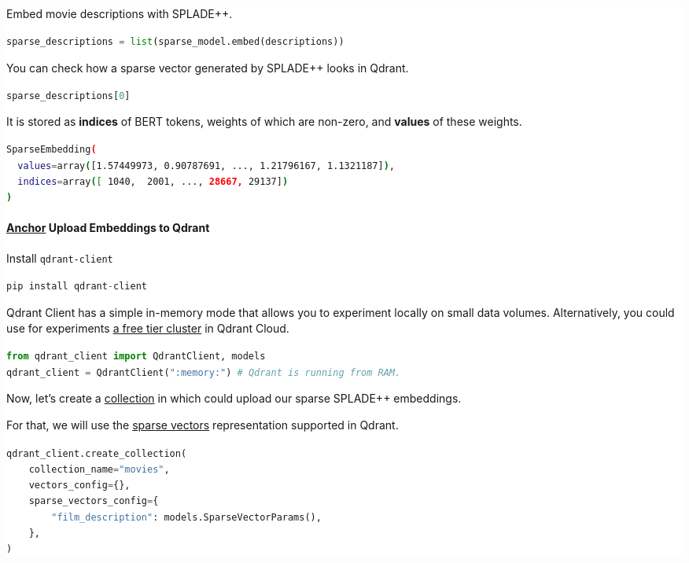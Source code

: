 Embed movie descriptions with SPLADE++.

```python
sparse_descriptions = list(sparse_model.embed(descriptions))

```

You can check how a sparse vector generated by SPLADE++ looks in Qdrant.

```python
sparse_descriptions[0]

```

It is stored as **indices** of BERT tokens, weights of which are non-zero, and **values** of these weights.

```bash
SparseEmbedding(
  values=array([1.57449973, 0.90787691, ..., 1.21796167, 1.1321187]),
  indices=array([ 1040,  2001, ..., 28667, 29137])
)

```

#### [Anchor](https://qdrant.tech/articles/modern-sparse-neural-retrieval/\#upload-embeddings-to-qdrant) Upload Embeddings to Qdrant

Install `qdrant-client`

```python
pip install qdrant-client

```

Qdrant Client has a simple in-memory mode that allows you to experiment locally on small data volumes.
Alternatively, you could use for experiments [a free tier cluster](https://qdrant.tech/documentation/cloud/create-cluster/#create-a-cluster)
in Qdrant Cloud.

```python
from qdrant_client import QdrantClient, models
qdrant_client = QdrantClient(":memory:") # Qdrant is running from RAM.

```

Now, let’s create a [collection](https://qdrant.tech/documentation/concepts/collections/) in which could upload our sparse SPLADE++ embeddings.

For that, we will use the [sparse vectors](https://qdrant.tech/documentation/concepts/vectors/#sparse-vectors) representation supported in Qdrant.

```python
qdrant_client.create_collection(
    collection_name="movies",
    vectors_config={},
    sparse_vectors_config={
        "film_description": models.SparseVectorParams(),
    },
)

```

